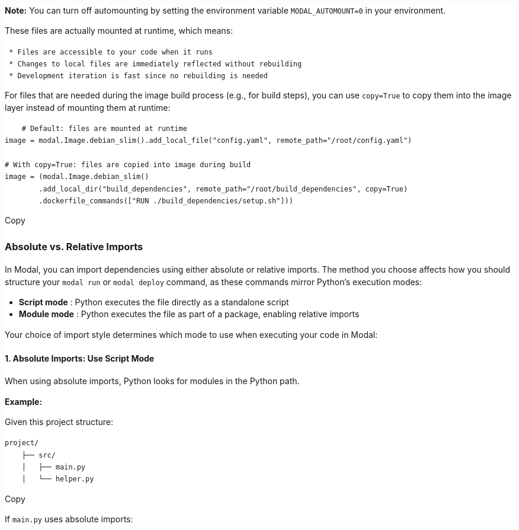 **Note:** You can turn off automounting by setting the environment variable
`MODAL_AUTOMOUNT=0` in your environment.

These files are actually mounted at runtime, which means:

     * Files are accessible to your code when it runs
     * Changes to local files are immediately reflected without rebuilding
     * Development iteration is fast since no rebuilding is needed

For files that are needed during the image build process (e.g., for build
steps), you can use `copy=True` to copy them into the image layer instead of
mounting them at runtime:

    
        # Default: files are mounted at runtime
    image = modal.Image.debian_slim().add_local_file("config.yaml", remote_path="/root/config.yaml")
    
    # With copy=True: files are copied into image during build
    image = (modal.Image.debian_slim()
            .add_local_dir("build_dependencies", remote_path="/root/build_dependencies", copy=True)
            .dockerfile_commands(["RUN ./build_dependencies/setup.sh"]))

Copy

### Absolute vs. Relative Imports

In Modal, you can import dependencies using either absolute or relative
imports. The method you choose affects how you should structure your `modal
run` or `modal deploy` command, as these commands mirror Python’s execution
modes:

  * **Script mode** : Python executes the file directly as a standalone script
  * **Module mode** : Python executes the file as part of a package, enabling relative imports

Your choice of import style determines which mode to use when executing your
code in Modal:

#### 1\. Absolute Imports: Use Script Mode

When using absolute imports, Python looks for modules in the Python path.

**Example:**

Given this project structure:

    
    
    project/
        ├── src/
        │   ├── main.py
        │   └── helper.py

Copy

If `main.py` uses absolute imports:
